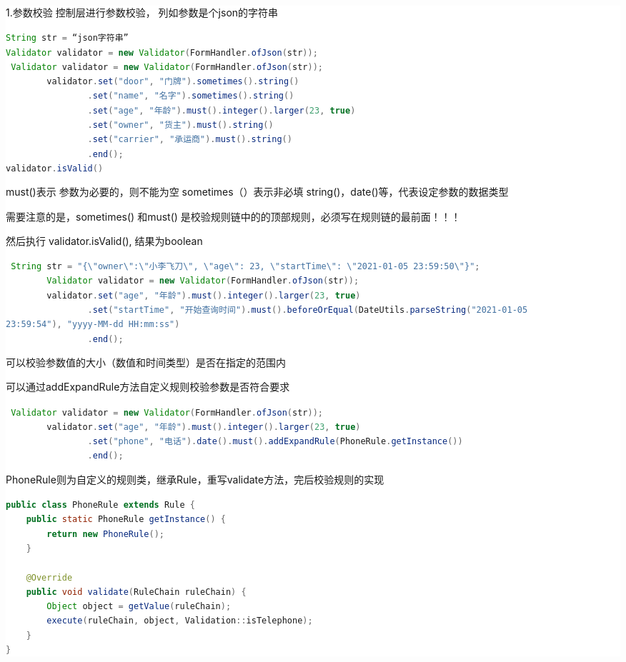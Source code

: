 1.参数校验
控制层进行参数校验， 列如参数是个json的字符串

```java
String str = “json字符串”
Validator validator = new Validator(FormHandler.ofJson(str));
 Validator validator = new Validator(FormHandler.ofJson(str));
        validator.set("door", "门牌").sometimes().string()
                .set("name", "名字").sometimes().string()
                .set("age", "年龄").must().integer().larger(23, true)
                .set("owner", "货主").must().string()
                .set("carrier", "承运商").must().string()
                .end();
validator.isValid()

```

  must()表示 参数为必要的，则不能为空
  sometimes（）表示非必填
  string()，date()等，代表设定参数的数据类型

需要注意的是，sometimes() 和must() 是校验规则链中的的顶部规则，必须写在规则链的最前面！！！



  然后执行 validator.isValid(),  结果为boolean

```java
 String str = "{\"owner\":\"小李飞刀\", \"age\": 23, \"startTime\": \"2021-01-05 23:59:50\"}";
        Validator validator = new Validator(FormHandler.ofJson(str));
        validator.set("age", "年龄").must().integer().larger(23, true)
                .set("startTime", "开始查询时间").must().beforeOrEqual(DateUtils.parseString("2021-01-05 														23:59:54"), "yyyy-MM-dd HH:mm:ss")
                .end();
```

可以校验参数值的大小（数值和时间类型）是否在指定的范围内



可以通过addExpandRule方法自定义规则校验参数是否符合要求

```java
 Validator validator = new Validator(FormHandler.ofJson(str));
        validator.set("age", "年龄").must().integer().larger(23, true)
                .set("phone", "电话").date().must().addExpandRule(PhoneRule.getInstance())
                .end();
```

PhoneRule则为自定义的规则类，继承Rule，重写validate方法，完后校验规则的实现

```java
public class PhoneRule extends Rule {
    public static PhoneRule getInstance() {
        return new PhoneRule();
    }

    @Override
    public void validate(RuleChain ruleChain) {
        Object object = getValue(ruleChain);
        execute(ruleChain, object, Validation::isTelephone);
    }
}

```

